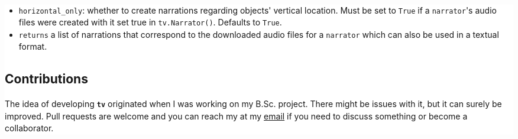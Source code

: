 - `horizontal_only`: whether to create narrations regarding objects' vertical location. Must be set to `True` if a `narrator`'s audio files were created with it set true in `tv.Narrator()`. Defaults to `True`.
- `returns` a list of narrations that correspond to the downloaded audio files for a `narrator` which can also be used in a textual format.

## Contributions
The idea of developing **`tv`** originated when I was working on my B.Sc. project. There might be issues with it, but it can surely be improved. Pull requests are welcome and you can reach my at my [email](mailto:itsrezamansouri@gmail.com) if you need to discuss something or become a collaborator.
